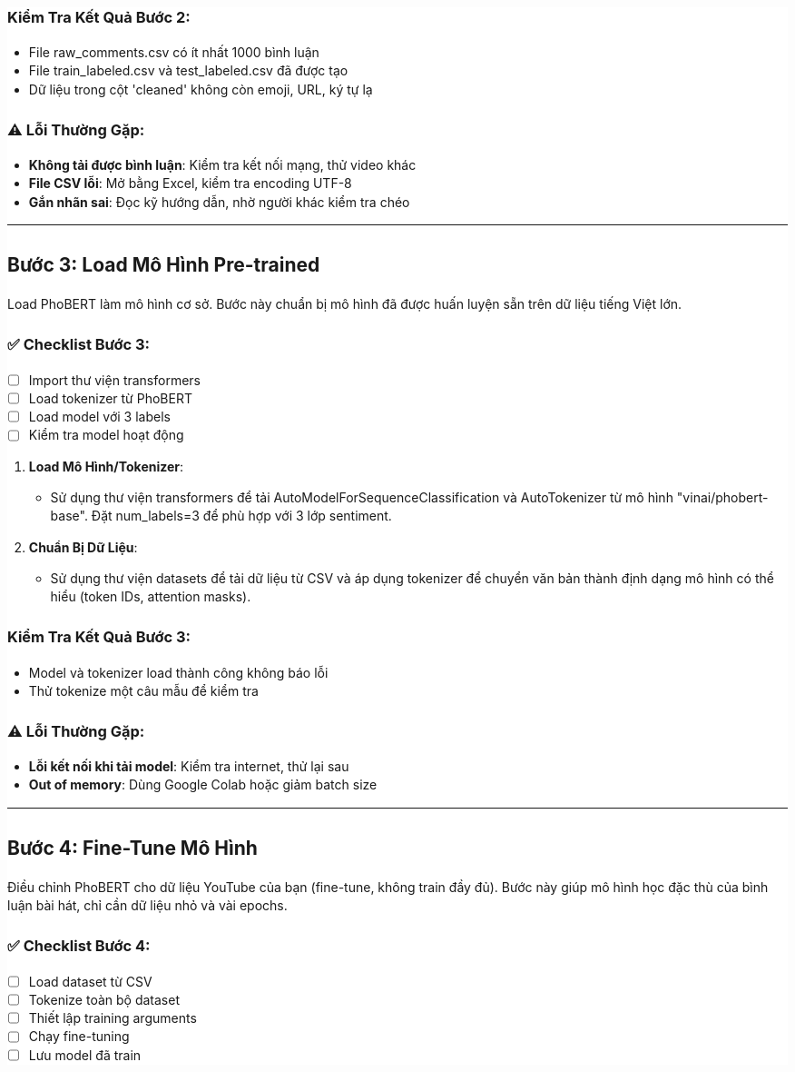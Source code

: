 ### Kiểm Tra Kết Quả Bước 2:
- File raw_comments.csv có ít nhất 1000 bình luận
- File train_labeled.csv và test_labeled.csv đã được tạo
- Dữ liệu trong cột 'cleaned' không còn emoji, URL, ký tự lạ

### ⚠️ Lỗi Thường Gặp:
- **Không tải được bình luận**: Kiểm tra kết nối mạng, thử video khác
- **File CSV lỗi**: Mở bằng Excel, kiểm tra encoding UTF-8
- **Gắn nhãn sai**: Đọc kỹ hướng dẫn, nhờ người khác kiểm tra chéo

---

## Bước 3: Load Mô Hình Pre-trained
Load PhoBERT làm mô hình cơ sở. Bước này chuẩn bị mô hình đã được huấn luyện sẵn trên dữ liệu tiếng Việt lớn.

### ✅ Checklist Bước 3:
- [ ] Import thư viện transformers
- [ ] Load tokenizer từ PhoBERT
- [ ] Load model với 3 labels
- [ ] Kiểm tra model hoạt động

1. **Load Mô Hình/Tokenizer**:
   - Sử dụng thư viện transformers để tải AutoModelForSequenceClassification và AutoTokenizer từ mô hình "vinai/phobert-base". Đặt num_labels=3 để phù hợp với 3 lớp sentiment.

2. **Chuẩn Bị Dữ Liệu**:
   - Sử dụng thư viện datasets để tải dữ liệu từ CSV và áp dụng tokenizer để chuyển văn bản thành định dạng mô hình có thể hiểu (token IDs, attention masks).

### Kiểm Tra Kết Quả Bước 3:
- Model và tokenizer load thành công không báo lỗi
- Thử tokenize một câu mẫu để kiểm tra

### ⚠️ Lỗi Thường Gặp:
- **Lỗi kết nối khi tải model**: Kiểm tra internet, thử lại sau
- **Out of memory**: Dùng Google Colab hoặc giảm batch size

---

## Bước 4: Fine-Tune Mô Hình
Điều chỉnh PhoBERT cho dữ liệu YouTube của bạn (fine-tune, không train đầy đủ). Bước này giúp mô hình học đặc thù của bình luận bài hát, chỉ cần dữ liệu nhỏ và vài epochs.

### ✅ Checklist Bước 4:
- [ ] Load dataset từ CSV
- [ ] Tokenize toàn bộ dataset
- [ ] Thiết lập training arguments
- [ ] Chạy fine-tuning
- [ ] Lưu model đã train
